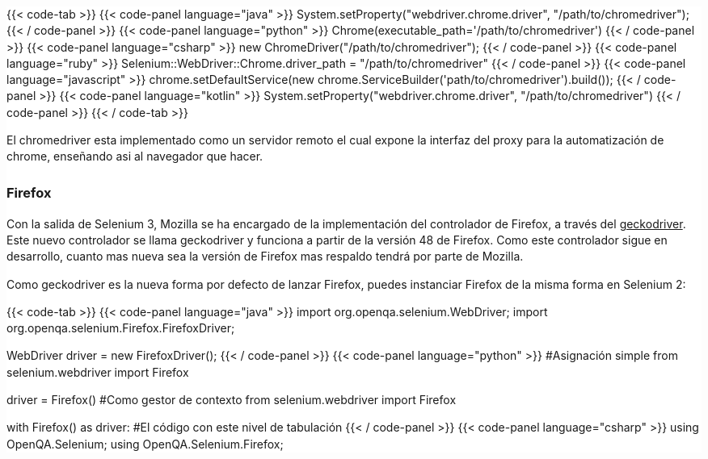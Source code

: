 {{< code-tab >}}
  {{< code-panel language="java" >}}
System.setProperty("webdriver.chrome.driver", "/path/to/chromedriver");
  {{< / code-panel >}}
  {{< code-panel language="python" >}}
Chrome(executable_path='/path/to/chromedriver')
  {{< / code-panel >}}
  {{< code-panel language="csharp" >}}
new ChromeDriver("/path/to/chromedriver");
  {{< / code-panel >}}
  {{< code-panel language="ruby" >}}
Selenium::WebDriver::Chrome.driver_path = "/path/to/chromedriver"
  {{< / code-panel >}}
  {{< code-panel language="javascript" >}}
chrome.setDefaultService(new chrome.ServiceBuilder('path/to/chromedriver').build());
  {{< / code-panel >}}
  {{< code-panel language="kotlin" >}}
System.setProperty("webdriver.chrome.driver", "/path/to/chromedriver")
  {{< / code-panel >}}
{{< / code-tab >}}

El chromedriver esta implementado como un servidor remoto el cual expone la interfaz del 
proxy para la automatización de chrome, enseñando asi al navegador que hacer.


### Firefox

Con la salida de Selenium 3, Mozilla se ha encargado de la implementación del 
controlador de Firefox, a través del [geckodriver](//github.com/mozilla/geckodriver).
Este nuevo controlador se llama geckodriver y funciona a partir de la versión 48 
de Firefox.
Como este controlador sigue en desarrollo, cuanto mas nueva sea la versión de Firefox 
mas respaldo tendrá por parte de Mozilla.

Como geckodriver es la nueva forma por defecto de lanzar Firefox, puedes instanciar 
Firefox de la misma forma en Selenium 2:

{{< code-tab >}}
  {{< code-panel language="java" >}}
import org.openqa.selenium.WebDriver;
import org.openqa.selenium.Firefox.FirefoxDriver;

WebDriver driver = new FirefoxDriver();
  {{< / code-panel >}}
  {{< code-panel language="python" >}}
#Asignación simple
from selenium.webdriver import Firefox

driver = Firefox()
#Como gestor de contexto
from selenium.webdriver import Firefox

with Firefox() as driver:
   #El código con este nivel de tabulación
  {{< / code-panel >}}
  {{< code-panel language="csharp" >}}
using OpenQA.Selenium;
using OpenQA.Selenium.Firefox;
